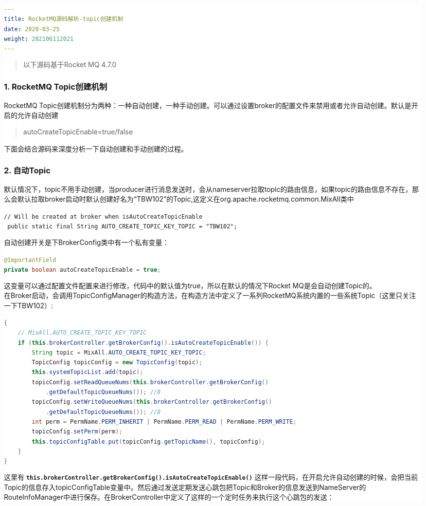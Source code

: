```yaml
---
title: RocketMQ源码解析-topic创建机制
date: 2020-03-25
weight: 202106112021
---
```




> 以下源码基于Rocket MQ 4.7.0

### 1. RocketMQ Topic创建机制

RocketMQ Topic创建机制分为两种：一种自动创建，一种手动创建。可以通过设置broker的配置文件来禁用或者允许自动创建。默认是开启的允许自动创建
> autoCreateTopicEnable=true/false

下面会结合源码来深度分析一下自动创建和手动创建的过程。
### 2. 自动Topic
默认情况下，topic不用手动创建，当producer进行消息发送时，会从nameserver拉取topic的路由信息，如果topic的路由信息不存在，那么会默认拉取broker启动时默认创建好名为“TBW102”的Topic,这定义在org.apache.rocketmq.common.MixAll类中

```javaMixAll
// Will be created at broker when isAutoCreateTopicEnable
 public static final String AUTO_CREATE_TOPIC_KEY_TOPIC = "TBW102"; 
```
自动创建开关是下BrokerConfig类中有一个私有变量：

```java
@ImportantField
private boolean autoCreateTopicEnable = true;
```
这变量可以通过配置文件配置来进行修改，代码中的默认值为true，所以在默认的情况下Rocket MQ是会自动创建Topic的。  
在Broker启动，会调用TopicConfigManager的构造方法，在构造方法中定义了一系列RocketMQ系统内置的一些系统Topic（这里只关注一下TBW102）:

```java
{
    // MixAll.AUTO_CREATE_TOPIC_KEY_TOPIC
    if (this.brokerController.getBrokerConfig().isAutoCreateTopicEnable()) {
        String topic = MixAll.AUTO_CREATE_TOPIC_KEY_TOPIC;
        TopicConfig topicConfig = new TopicConfig(topic);
        this.systemTopicList.add(topic);
        topicConfig.setReadQueueNums(this.brokerController.getBrokerConfig()
            .getDefaultTopicQueueNums()); //8
        topicConfig.setWriteQueueNums(this.brokerController.getBrokerConfig()
            .getDefaultTopicQueueNums()); //8
        int perm = PermName.PERM_INHERIT | PermName.PERM_READ | PermName.PERM_WRITE;
        topicConfig.setPerm(perm);
        this.topicConfigTable.put(topicConfig.getTopicName(), topicConfig);
    }
}
```
这里有 **`this.brokerController.getBrokerConfig().isAutoCreateTopicEnable()`** 这样一段代码，在开启允许自动创建的时候，会把当前Topic的信息存入topicConfigTable变量中。然后通过发送定期发送心跳包把Topic和Broker的信息发送到NameServer的RouteInfoManager中进行保存。在BrokerController中定义了这样的一个定时任务来执行这个心跳包的发送：
